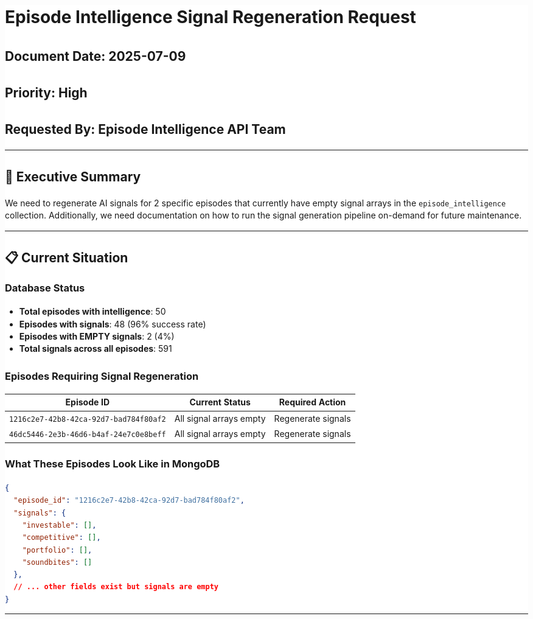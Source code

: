 # Episode Intelligence Signal Regeneration Request

## Document Date: 2025-07-09
## Priority: High
## Requested By: Episode Intelligence API Team

---

## 🎯 Executive Summary

We need to regenerate AI signals for 2 specific episodes that currently have empty signal arrays in the `episode_intelligence` collection. Additionally, we need documentation on how to run the signal generation pipeline on-demand for future maintenance.

---

## 📋 Current Situation

### Database Status
- **Total episodes with intelligence**: 50
- **Episodes with signals**: 48 (96% success rate)
- **Episodes with EMPTY signals**: 2 (4%)
- **Total signals across all episodes**: 591

### Episodes Requiring Signal Regeneration

| Episode ID | Current Status | Required Action |
|------------|----------------|-----------------|
| `1216c2e7-42b8-42ca-92d7-bad784f80af2` | All signal arrays empty | Regenerate signals |
| `46dc5446-2e3b-46d6-b4af-24e7c0e8beff` | All signal arrays empty | Regenerate signals |

### What These Episodes Look Like in MongoDB

```json
{
  "episode_id": "1216c2e7-42b8-42ca-92d7-bad784f80af2",
  "signals": {
    "investable": [],
    "competitive": [],
    "portfolio": [],
    "soundbites": []
  },
  // ... other fields exist but signals are empty
}
```

---